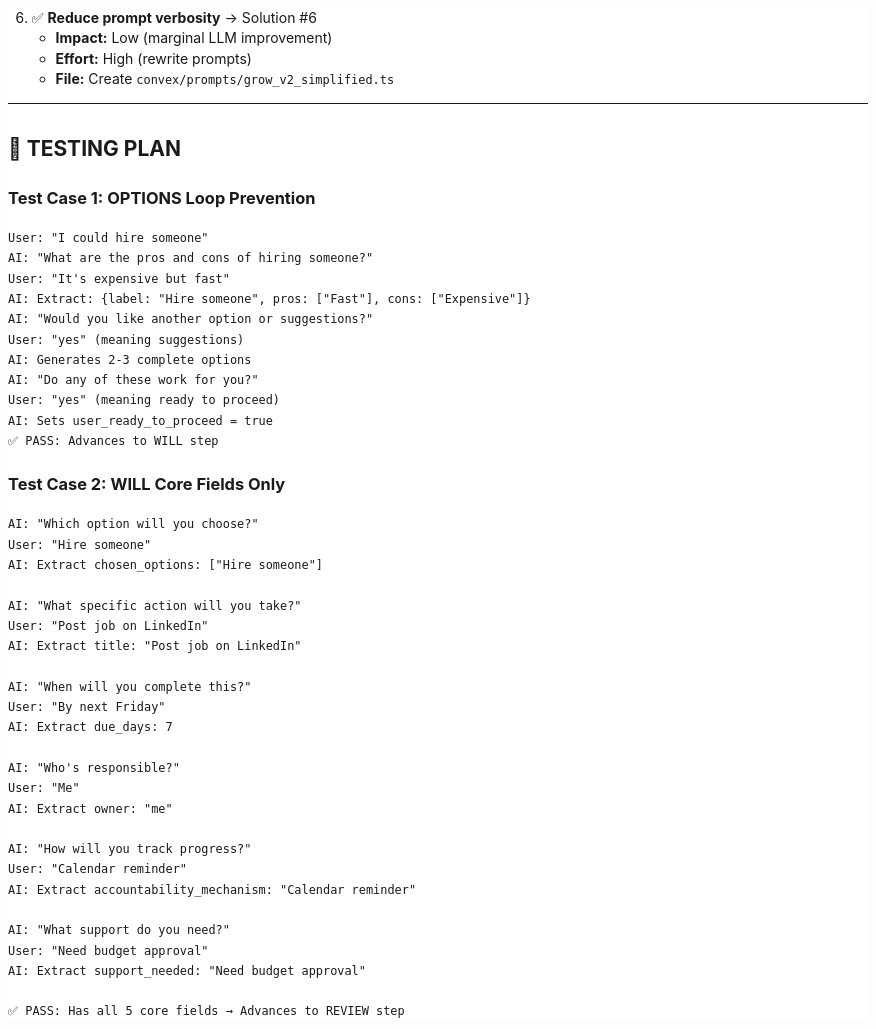 6. ✅ **Reduce prompt verbosity** → Solution #6  
   - **Impact:** Low (marginal LLM improvement)
   - **Effort:** High (rewrite prompts)
   - **File:** Create `convex/prompts/grow_v2_simplified.ts`

---

## 🧪 TESTING PLAN

### **Test Case 1: OPTIONS Loop Prevention**
```
User: "I could hire someone"
AI: "What are the pros and cons of hiring someone?"
User: "It's expensive but fast"
AI: Extract: {label: "Hire someone", pros: ["Fast"], cons: ["Expensive"]}
AI: "Would you like another option or suggestions?"
User: "yes" (meaning suggestions)
AI: Generates 2-3 complete options
AI: "Do any of these work for you?"
User: "yes" (meaning ready to proceed)
AI: Sets user_ready_to_proceed = true
✅ PASS: Advances to WILL step
```

### **Test Case 2: WILL Core Fields Only**
```
AI: "Which option will you choose?"
User: "Hire someone"
AI: Extract chosen_options: ["Hire someone"]

AI: "What specific action will you take?"
User: "Post job on LinkedIn"
AI: Extract title: "Post job on LinkedIn"

AI: "When will you complete this?"
User: "By next Friday"
AI: Extract due_days: 7

AI: "Who's responsible?"
User: "Me"
AI: Extract owner: "me"

AI: "How will you track progress?"
User: "Calendar reminder"
AI: Extract accountability_mechanism: "Calendar reminder"

AI: "What support do you need?"
User: "Need budget approval"
AI: Extract support_needed: "Need budget approval"

✅ PASS: Has all 5 core fields → Advances to REVIEW step
```
